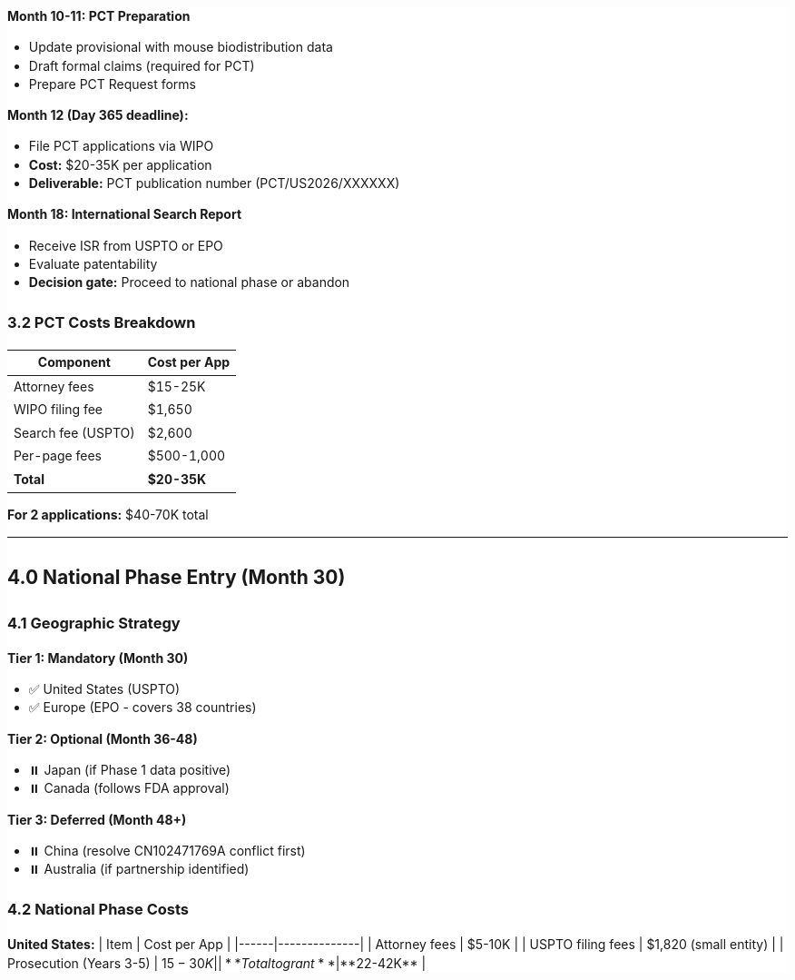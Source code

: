 **Month 10-11: PCT Preparation**
- Update provisional with mouse biodistribution data
- Draft formal claims (required for PCT)
- Prepare PCT Request forms

**Month 12 (Day 365 deadline):**
- File PCT applications via WIPO
- **Cost:** $20-35K per application
- **Deliverable:** PCT publication number (PCT/US2026/XXXXXX)

**Month 18: International Search Report**
- Receive ISR from USPTO or EPO
- Evaluate patentability
- **Decision gate:** Proceed to national phase or abandon

### 3.2 PCT Costs Breakdown

| Component | Cost per App |
|-----------|--------------|
| Attorney fees | $15-25K |
| WIPO filing fee | $1,650 |
| Search fee (USPTO) | $2,600 |
| Per-page fees | $500-1,000 |
| **Total** | **$20-35K** |

**For 2 applications:** $40-70K total

---

## 4.0 National Phase Entry (Month 30)

### 4.1 Geographic Strategy

**Tier 1: Mandatory (Month 30)**
- ✅ United States (USPTO)
- ✅ Europe (EPO - covers 38 countries)

**Tier 2: Optional (Month 36-48)**
- ⏸️ Japan (if Phase 1 data positive)
- ⏸️ Canada (follows FDA approval)

**Tier 3: Deferred (Month 48+)**
- ⏸️ China (resolve CN102471769A conflict first)
- ⏸️ Australia (if partnership identified)

### 4.2 National Phase Costs

**United States:**
| Item | Cost per App |
|------|--------------|
| Attorney fees | $5-10K |
| USPTO filing fees | $1,820 (small entity) |
| Prosecution (Years 3-5) | $15-30K |
| **Total to grant** | **$22-42K** |
